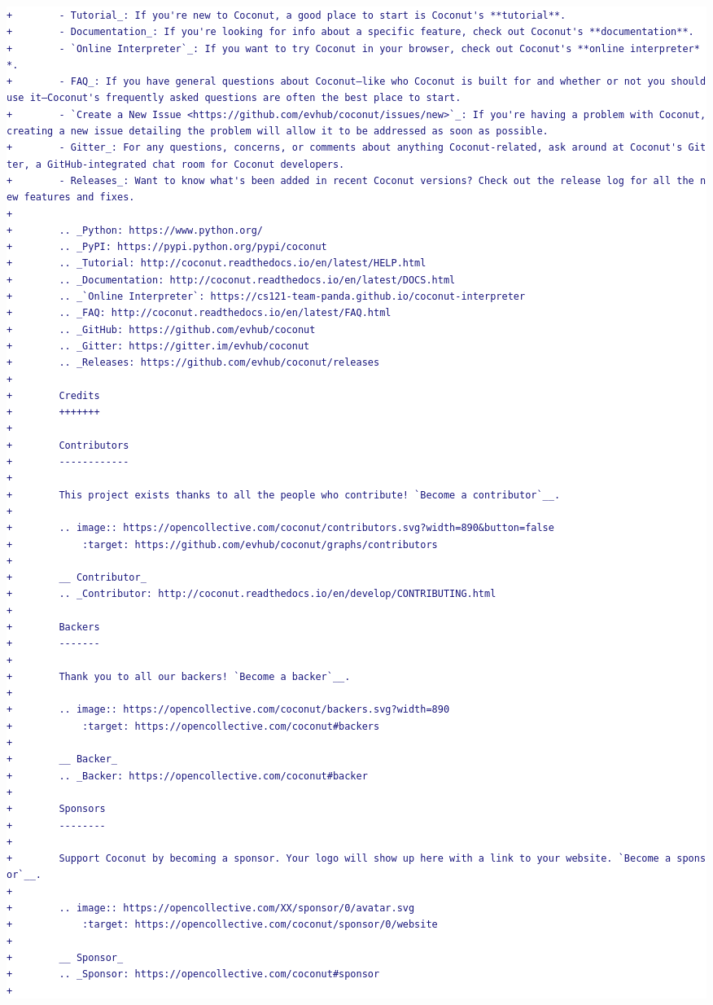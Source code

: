 ```diff
+        - Tutorial_: If you're new to Coconut, a good place to start is Coconut's **tutorial**.
+        - Documentation_: If you're looking for info about a specific feature, check out Coconut's **documentation**.
+        - `Online Interpreter`_: If you want to try Coconut in your browser, check out Coconut's **online interpreter**.
+        - FAQ_: If you have general questions about Coconut—like who Coconut is built for and whether or not you should use it—Coconut's frequently asked questions are often the best place to start.
+        - `Create a New Issue <https://github.com/evhub/coconut/issues/new>`_: If you're having a problem with Coconut, creating a new issue detailing the problem will allow it to be addressed as soon as possible.
+        - Gitter_: For any questions, concerns, or comments about anything Coconut-related, ask around at Coconut's Gitter, a GitHub-integrated chat room for Coconut developers.
+        - Releases_: Want to know what's been added in recent Coconut versions? Check out the release log for all the new features and fixes.
+        
+        .. _Python: https://www.python.org/
+        .. _PyPI: https://pypi.python.org/pypi/coconut
+        .. _Tutorial: http://coconut.readthedocs.io/en/latest/HELP.html
+        .. _Documentation: http://coconut.readthedocs.io/en/latest/DOCS.html
+        .. _`Online Interpreter`: https://cs121-team-panda.github.io/coconut-interpreter
+        .. _FAQ: http://coconut.readthedocs.io/en/latest/FAQ.html
+        .. _GitHub: https://github.com/evhub/coconut
+        .. _Gitter: https://gitter.im/evhub/coconut
+        .. _Releases: https://github.com/evhub/coconut/releases
+        
+        Credits
+        +++++++
+        
+        Contributors
+        ------------
+        
+        This project exists thanks to all the people who contribute! `Become a contributor`__.
+        
+        .. image:: https://opencollective.com/coconut/contributors.svg?width=890&button=false
+            :target: https://github.com/evhub/coconut/graphs/contributors
+        
+        __ Contributor_
+        .. _Contributor: http://coconut.readthedocs.io/en/develop/CONTRIBUTING.html
+        
+        Backers
+        -------
+        
+        Thank you to all our backers! `Become a backer`__.
+        
+        .. image:: https://opencollective.com/coconut/backers.svg?width=890
+            :target: https://opencollective.com/coconut#backers
+        
+        __ Backer_
+        .. _Backer: https://opencollective.com/coconut#backer
+        
+        Sponsors
+        --------
+        
+        Support Coconut by becoming a sponsor. Your logo will show up here with a link to your website. `Become a sponsor`__.
+        
+        .. image:: https://opencollective.com/XX/sponsor/0/avatar.svg
+            :target: https://opencollective.com/coconut/sponsor/0/website
+        
+        __ Sponsor_
+        .. _Sponsor: https://opencollective.com/coconut#sponsor
+        
```